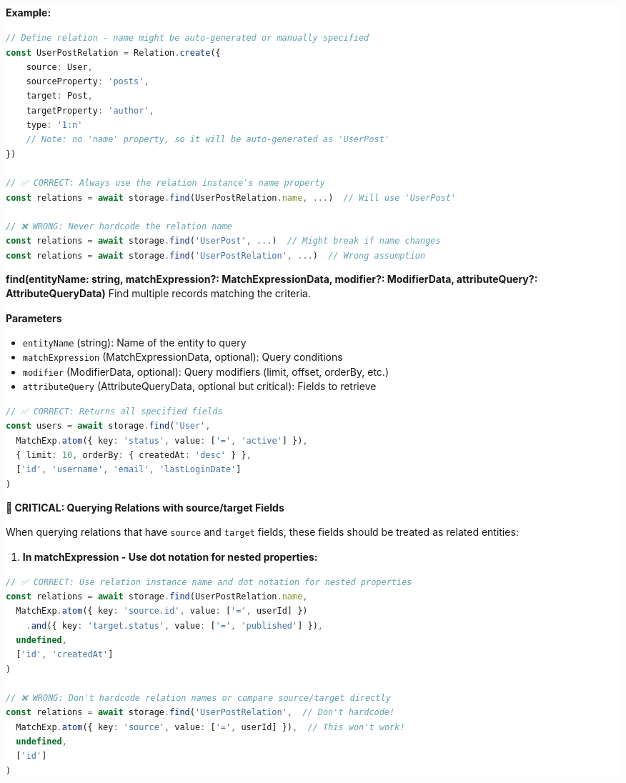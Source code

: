 **Example:**
```typescript
// Define relation - name might be auto-generated or manually specified
const UserPostRelation = Relation.create({
    source: User,
    sourceProperty: 'posts',
    target: Post,
    targetProperty: 'author',
    type: '1:n'
    // Note: no 'name' property, so it will be auto-generated as 'UserPost'
})

// ✅ CORRECT: Always use the relation instance's name property
const relations = await storage.find(UserPostRelation.name, ...)  // Will use 'UserPost'

// ❌ WRONG: Never hardcode the relation name
const relations = await storage.find('UserPost', ...)  // Might break if name changes
const relations = await storage.find('UserPostRelation', ...)  // Wrong assumption
```

**find(entityName: string, matchExpression?: MatchExpressionData, modifier?: ModifierData, attributeQuery?: AttributeQueryData)**
Find multiple records matching the criteria.

**Parameters**
- `entityName` (string): Name of the entity to query
- `matchExpression` (MatchExpressionData, optional): Query conditions
- `modifier` (ModifierData, optional): Query modifiers (limit, offset, orderBy, etc.)
- `attributeQuery` (AttributeQueryData, optional but critical): Fields to retrieve

```typescript
// ✅ CORRECT: Returns all specified fields
const users = await storage.find('User', 
  MatchExp.atom({ key: 'status', value: ['=', 'active'] }),
  { limit: 10, orderBy: { createdAt: 'desc' } },
  ['id', 'username', 'email', 'lastLoginDate']
)
```

**🔴 CRITICAL: Querying Relations with source/target Fields**

When querying relations that have `source` and `target` fields, these fields should be treated as related entities:

1. **In matchExpression - Use dot notation for nested properties:**
```typescript
// ✅ CORRECT: Use relation instance name and dot notation for nested properties
const relations = await storage.find(UserPostRelation.name,
  MatchExp.atom({ key: 'source.id', value: ['=', userId] })
    .and({ key: 'target.status', value: ['=', 'published'] }),
  undefined,
  ['id', 'createdAt']
)

// ❌ WRONG: Don't hardcode relation names or compare source/target directly
const relations = await storage.find('UserPostRelation',  // Don't hardcode!
  MatchExp.atom({ key: 'source', value: ['=', userId] }),  // This won't work!
  undefined,
  ['id']
)
```
